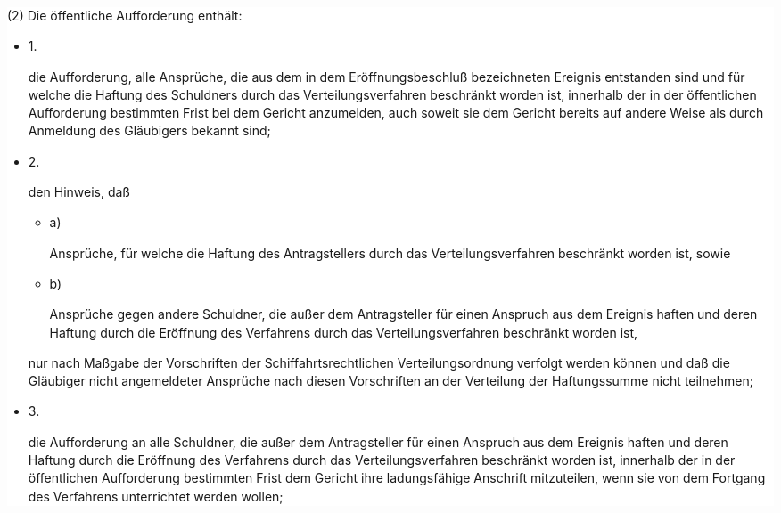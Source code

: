 </div>

<div class="jurAbsatz">

(2) Die öffentliche Aufforderung enthält:

  - 1\.
    
    <div style="">
    
    die Aufforderung, alle Ansprüche, die aus dem in dem
    Eröffnungsbeschluß bezeichneten Ereignis entstanden sind und für
    welche die Haftung des Schuldners durch das Verteilungsverfahren
    beschränkt worden ist, innerhalb der in der öffentlichen
    Aufforderung bestimmten Frist bei dem Gericht anzumelden, auch
    soweit sie dem Gericht bereits auf andere Weise als durch Anmeldung
    des Gläubigers bekannt sind;
    
    </div>

  - 2\.
    
    <div style="">
    
    den Hinweis, daß
    
      - a)
        
        <div style="">
        
        Ansprüche, für welche die Haftung des Antragstellers durch das
        Verteilungsverfahren beschränkt worden ist, sowie
        
        </div>
    
      - b)
        
        <div style="">
        
        Ansprüche gegen andere Schuldner, die außer dem Antragsteller
        für einen Anspruch aus dem Ereignis haften und deren Haftung
        durch die Eröffnung des Verfahrens durch das
        Verteilungsverfahren beschränkt worden ist,
        
        </div>
    
    </div>
    
    <div style="">
    
    nur nach Maßgabe der Vorschriften der Schiffahrtsrechtlichen
    Verteilungsordnung verfolgt werden können und daß die Gläubiger
    nicht angemeldeter Ansprüche nach diesen Vorschriften an der
    Verteilung der Haftungssumme nicht teilnehmen;
    
    </div>

  - 3\.
    
    <div style="">
    
    die Aufforderung an alle Schuldner, die außer dem Antragsteller für
    einen Anspruch aus dem Ereignis haften und deren Haftung durch die
    Eröffnung des Verfahrens durch das Verteilungsverfahren beschränkt
    worden ist, innerhalb der in der öffentlichen Aufforderung
    bestimmten Frist dem Gericht ihre ladungsfähige Anschrift
    mitzuteilen, wenn sie von dem Fortgang des Verfahrens unterrichtet
    werden wollen;
    